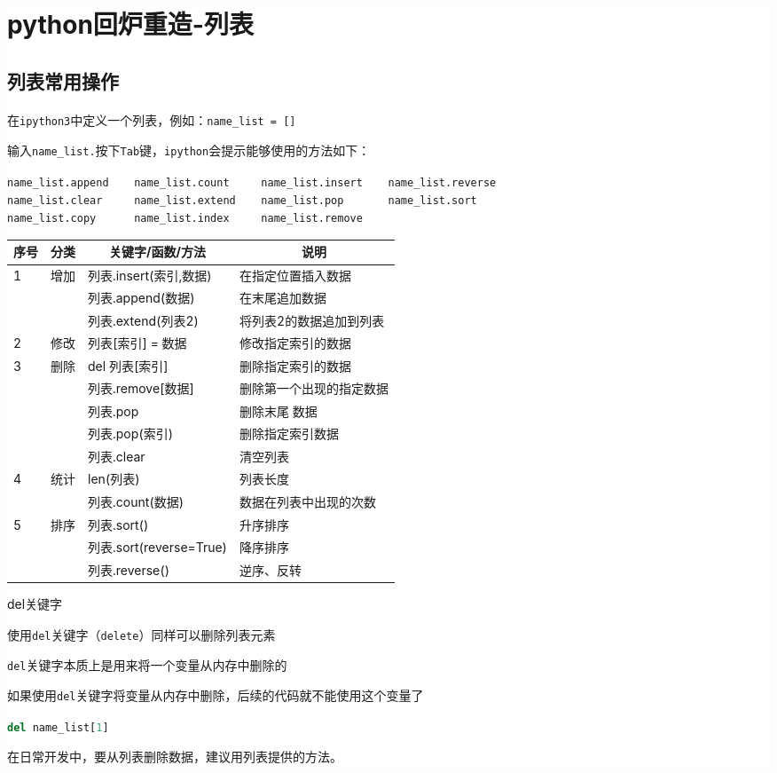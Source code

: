 # python回炉重造-列表


## 列表常用操作

在`ipython3`中定义一个列表，例如：`name_list = []`

输入`name_list.`按下`Tab`键，`ipython`会提示能够使用的方法如下：

```python
name_list.append	name_list.count		name_list.insert 	name_list.reverse
name_list.clear		name_list.extend	name_list.pop		name_list.sort
name_list.copy		name_list.index		name_list.remove
```

| 序号 | 分类 | 关键字/函数/方法        | 说明                     |
| ---- | ---- | ----------------------- | ------------------------ |
| 1    | 增加 | 列表.insert(索引,数据)  | 在指定位置插入数据       |
|      |      | 列表.append(数据)       | 在末尾追加数据           |
|      |      | 列表.extend(列表2)      | 将列表2的数据追加到列表  |
| 2    | 修改 | 列表[索引] = 数据       | 修改指定索引的数据       |
| 3    | 删除 | del 列表[索引]          | 删除指定索引的数据       |
|      |      | 列表.remove[数据]       | 删除第一个出现的指定数据 |
|      |      | 列表.pop                | 删除末尾 数据            |
|      |      | 列表.pop(索引)          | 删除指定索引数据         |
|      |      | 列表.clear              | 清空列表                 |
| 4    | 统计 | len(列表)               | 列表长度                 |
|      |      | 列表.count(数据)        | 数据在列表中出现的次数   |
| 5    | 排序 | 列表.sort()             | 升序排序                 |
|      |      | 列表.sort(reverse=True) | 降序排序                 |
|      |      | 列表.reverse()          | 逆序、反转               |

del关键字

使用`del`关键字（`delete`）同样可以删除列表元素

`del`关键字本质上是用来将一个变量从内存中删除的

如果使用`del`关键字将变量从内存中删除，后续的代码就不能使用这个变量了

```python
del name_list[1]
```

在日常开发中，要从列表删除数据，建议用列表提供的方法。
